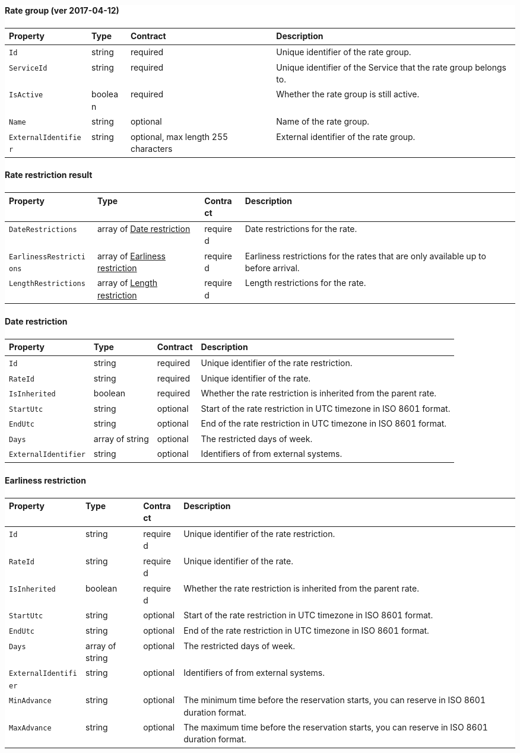 #### Rate group (ver 2017-04-12)

| Property | Type | Contract | Description |
| :-- | :-- | :-- | :-- |
| `Id` | string | required | Unique identifier of the rate group. |
| `ServiceId` | string | required | Unique identifier of the Service that the rate group belongs to. |
| `IsActive` | boolean | required | Whether the rate group is still active. |
| `Name` | string | optional | Name of the rate group. |
| `ExternalIdentifier` | string | optional, max length 255 characters | External identifier of the rate group. |

#### Rate restriction result

| Property | Type | Contract | Description |
| :-- | :-- | :-- | :-- |
| `DateRestrictions` | array of [Date restriction](rates.md#date-restriction) | required | Date restrictions for the rate. |
| `EarlinessRestrictions` | array of [Earliness restriction](rates.md#earliness-restriction) | required | Earliness restrictions for the rates that are only available up to before arrival. |
| `LengthRestrictions` | array of [Length restriction](rates.md#length-restriction) | required | Length restrictions for the rate. |

#### Date restriction

| Property | Type | Contract | Description |
| :-- | :-- | :-- | :-- |
| `Id` | string | required | Unique identifier of the rate restriction. |
| `RateId` | string | required | Unique identifier of the rate. |
| `IsInherited` | boolean | required | Whether the rate restriction is inherited from the parent rate. |
| `StartUtc` | string | optional | Start of the rate restriction in UTC timezone in ISO 8601 format. |
| `EndUtc` | string | optional | End of the rate restriction in UTC timezone in ISO 8601 format. |
| `Days` | array of string | optional | The restricted days of week. |
| `ExternalIdentifier` | string | optional | Identifiers of from external systems. |

#### Earliness restriction

| Property | Type | Contract | Description |
| :-- | :-- | :-- | :-- |
| `Id` | string | required | Unique identifier of the rate restriction. |
| `RateId` | string | required | Unique identifier of the rate. |
| `IsInherited` | boolean | required | Whether the rate restriction is inherited from the parent rate. |
| `StartUtc` | string | optional | Start of the rate restriction in UTC timezone in ISO 8601 format. |
| `EndUtc` | string | optional | End of the rate restriction in UTC timezone in ISO 8601 format. |
| `Days` | array of string | optional | The restricted days of week. |
| `ExternalIdentifier` | string | optional | Identifiers of from external systems. |
| `MinAdvance` | string | optional | The minimum time before the reservation starts, you can reserve in ISO 8601 duration format. |
| `MaxAdvance` | string | optional | The maximum time before the reservation starts, you can reserve in ISO 8601 duration format. |
